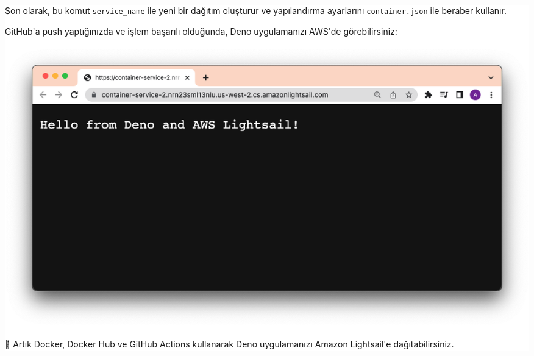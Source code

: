 Son olarak, bu komut `service_name` ile yeni bir dağıtım oluşturur ve yapılandırma ayarlarını `container.json` ile beraber kullanır.

GitHub'a push yaptığınızda ve işlem başarılı olduğunda, Deno uygulamanızı AWS'de görebilirsiniz:

![aws'de deno](../../../images/cikti/denoland/runtime/tutorials/images/how-to/aws-lightsail/hello-world-from-deno-and-aws-lightsail.png)

🦕 Artık Docker, Docker Hub ve GitHub Actions kullanarak Deno uygulamanızı Amazon Lightsail'e dağıtabilirsiniz.
